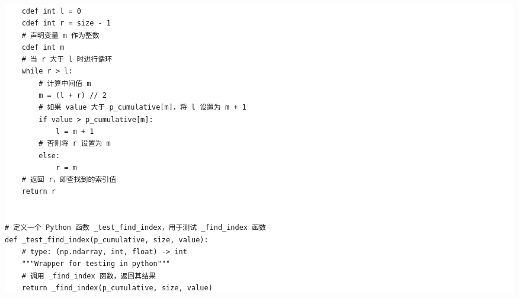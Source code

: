 ```
    cdef int l = 0
    cdef int r = size - 1
    # 声明变量 m 作为整数
    cdef int m
    # 当 r 大于 l 时进行循环
    while r > l:
        # 计算中间值 m
        m = (l + r) // 2
        # 如果 value 大于 p_cumulative[m]，将 l 设置为 m + 1
        if value > p_cumulative[m]:
            l = m + 1
        # 否则将 r 设置为 m
        else:
            r = m
    # 返回 r，即查找到的索引值
    return r


# 定义一个 Python 函数 _test_find_index，用于测试 _find_index 函数
def _test_find_index(p_cumulative, size, value):
    # type: (np.ndarray, int, float) -> int
    """Wrapper for testing in python"""
    # 调用 _find_index 函数，返回其结果
    return _find_index(p_cumulative, size, value)
```